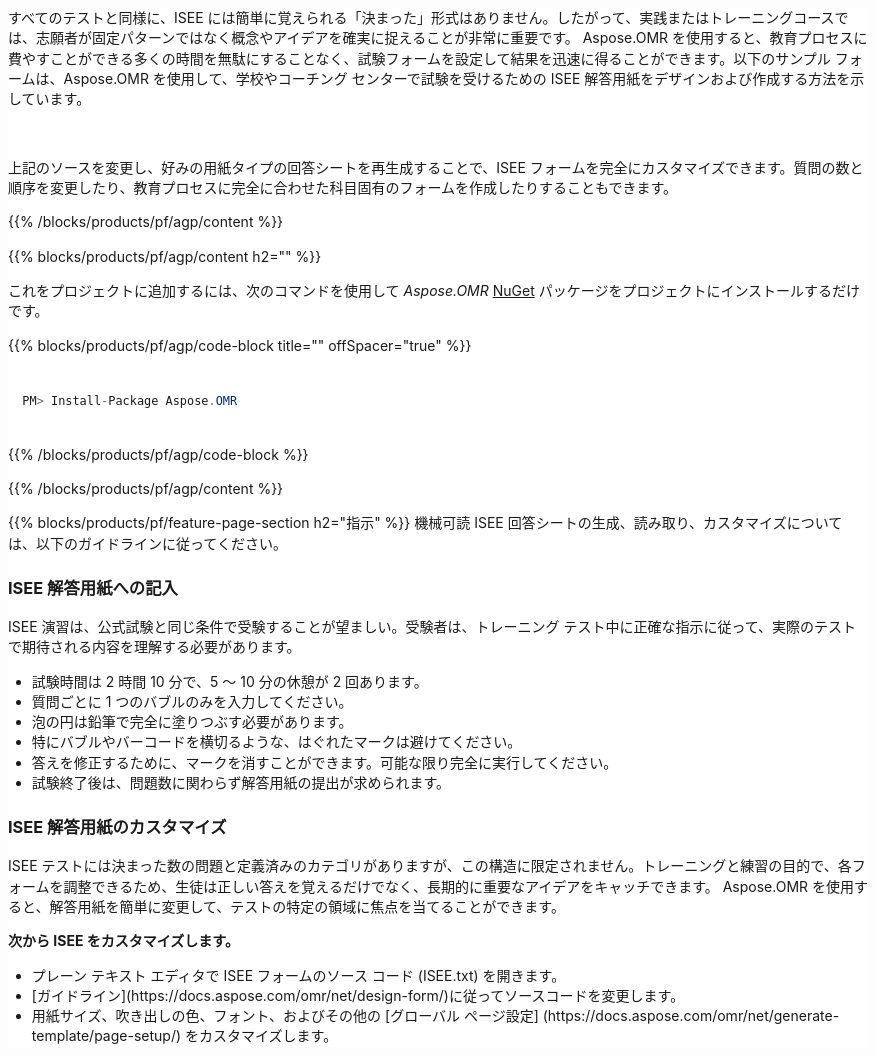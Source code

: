 <p>すべてのテストと同様に、ISEE には簡単に覚えられる「決まった」形式はありません。したがって、実践またはトレーニングコースでは、志願者が固定パターンではなく概念やアイデアを確実に捉えることが非常に重要です。 Aspose.OMR を使用すると、教育プロセスに費やすことができる多くの時間を無駄にすることなく、試験フォームを設定して結果を迅速に得ることができます。以下のサンプル フォームは、Aspose.OMR を使用して、学校やコーチング センターで試験を受けるための ISEE 解答用紙をデザインおよび作成する方法を示しています。</p>

<div class="col-lg-12">
	<div class="row">
	<div class="col-4"><a href="/omr/exam/isee/ISEE.png"><img alt="" src="/omr/exam/isee/ISEE.png" width="100%" title="Click to download"/></a></div>
	</div>
</div>

<p>上記のソースを変更し、好みの用紙タイプの回答シートを再生成することで、ISEE フォームを完全にカスタマイズできます。質問の数と順序を変更したり、教育プロセスに完全に合わせた科目固有のフォームを作成したりすることもできます。</p>

{{% /blocks/products/pf/agp/content %}}

{{% blocks/products/pf/agp/content h2="" %}}

これをプロジェクトに追加するには、次のコマンドを使用して *Aspose.OMR* [NuGet](https://www.nuget.org/packages/aspose.omr) パッケージをプロジェクトにインストールするだけです。

{{% blocks/products/pf/agp/code-block title="" offSpacer="true" %}}

```cs

  PM> Install-Package Aspose.OMR
 
```

{{% /blocks/products/pf/agp/code-block %}}

{{% /blocks/products/pf/agp/content %}}


{{% blocks/products/pf/feature-page-section  h2="指示" %}}
機械可読 ISEE 回答シートの生成、読み取り、カスタマイズについては、以下のガイドラインに従ってください。

<h3>ISEE 解答用紙への記入</h3>

<p>ISEE 演習は、公式試験と同じ条件で受験することが望ましい。受験者は、トレーニング テスト中に正確な指示に従って、実際のテストで期待される内容を理解する必要があります。</p>
<ul>
	<li>試験時間は 2 時間 10 分で、5 ～ 10 分の休憩が 2 回あります。</li>
	<li>質問ごとに 1 つのバブルのみを入力してください。</li>
	<li>泡の円は鉛筆で完全に塗りつぶす必要があります。</li>
	<li>特にバブルやバーコードを横切るような、はぐれたマークは避けてください。</li>
	<li>答えを修正するために、マークを消すことができます。可能な限り完全に実行してください。</li>
	<li>試験終了後は、問題数に関わらず解答用紙の提出が求められます。</li>
</ul>

<h3>ISEE 解答用紙のカスタマイズ</h3>

<p>ISEE テストには決まった数の問題と定義済みのカテゴリがありますが、この構造に限定されません。トレーニングと練習の目的で、各フォームを調整できるため、生徒は正しい答えを覚えるだけでなく、長期的に重要なアイデアをキャッチできます。 Aspose.OMR を使用すると、解答用紙を簡単に変更して、テストの特定の領域に焦点を当てることができます。</p>

<p><b>次から ISEE をカスタマイズします。</b></p>

<ul type="1">
	<li>プレーン テキスト エディタで ISEE フォームのソース コード (ISEE.txt) を開きます。</li>
	<li>[ガイドライン](https://docs.aspose.com/omr/net/design-form/)に従ってソースコードを変更します。</li>
	<li>用紙サイズ、吹き出しの色、フォント、およびその他の [グローバル ページ設定] (https://docs.aspose.com/omr/net/generate-template/page-setup/) をカスタマイズします。</li>
</ul>
